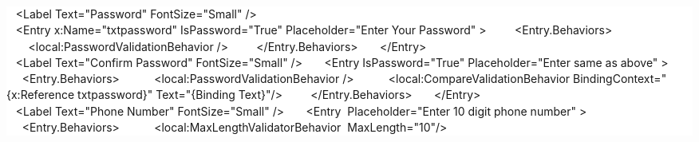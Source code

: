 &nbsp;&nbsp;&nbsp;<span class="xaml__tag_start">&lt;Label</span>&nbsp;<span class="xaml__attr_name">Text</span>=<span class="xaml__attr_value">&quot;Password&quot;</span>&nbsp;<span class="xaml__attr_name">FontSize</span>=<span class="xaml__attr_value">&quot;Small&quot;</span>&nbsp;<span class="xaml__tag_start">/&gt;</span>&nbsp;
&nbsp;
&nbsp;&nbsp;&nbsp;<span class="xaml__tag_start">&lt;Entry</span>&nbsp;x:<span class="xaml__attr_name">Name</span>=<span class="xaml__attr_value">&quot;txtpassword&quot;</span>&nbsp;<span class="xaml__attr_name">IsPassword</span>=<span class="xaml__attr_value">&quot;True&quot;</span>&nbsp;<span class="xaml__attr_name">Placeholder</span>=<span class="xaml__attr_value">&quot;Enter&nbsp;Your&nbsp;Password&quot;</span>&nbsp;<span class="xaml__tag_start">&gt;&nbsp;
</span>&nbsp;
&nbsp;&nbsp;&nbsp;&nbsp;&nbsp;<span class="xaml__tag_start">&lt;Entry</span>.Behaviors<span class="xaml__tag_start">&gt;&nbsp;
</span>&nbsp;
&nbsp;&nbsp;&nbsp;&nbsp;&nbsp;&nbsp;&nbsp;<span class="xaml__tag_start">&lt;local</span>:PasswordValidationBehavior&nbsp;<span class="xaml__tag_start">/&gt;</span>&nbsp;
&nbsp;
&nbsp;&nbsp;&nbsp;&nbsp;&nbsp;&lt;/Entry.Behaviors&gt;&nbsp;
&nbsp;
&nbsp;&nbsp;&nbsp;<span class="xaml__tag_end">&lt;/Entry&gt;</span>&nbsp;
&nbsp;
&nbsp;
&nbsp;&nbsp;&nbsp;<span class="xaml__tag_start">&lt;Label</span>&nbsp;<span class="xaml__attr_name">Text</span>=<span class="xaml__attr_value">&quot;Confirm&nbsp;Password&quot;</span>&nbsp;<span class="xaml__attr_name">FontSize</span>=<span class="xaml__attr_value">&quot;Small&quot;</span>&nbsp;<span class="xaml__tag_start">/&gt;</span>&nbsp;
&nbsp;
&nbsp;&nbsp;&nbsp;<span class="xaml__tag_start">&lt;Entry</span>&nbsp;<span class="xaml__attr_name">IsPassword</span>=<span class="xaml__attr_value">&quot;True&quot;</span>&nbsp;<span class="xaml__attr_name">Placeholder</span>=<span class="xaml__attr_value">&quot;Enter&nbsp;same&nbsp;as&nbsp;above&quot;</span>&nbsp;<span class="xaml__tag_start">&gt;&nbsp;
</span>&nbsp;
&nbsp;&nbsp;&nbsp;&nbsp;&nbsp;<span class="xaml__tag_start">&lt;Entry</span>.Behaviors<span class="xaml__tag_start">&gt;&nbsp;
</span>&nbsp;
&nbsp;&nbsp;&nbsp;&nbsp;&nbsp;&nbsp;&nbsp;<span class="xaml__tag_start">&lt;local</span>:PasswordValidationBehavior&nbsp;<span class="xaml__tag_start">/&gt;</span>&nbsp;
&nbsp;
&nbsp;&nbsp;&nbsp;&nbsp;&nbsp;&nbsp;&nbsp;<span class="xaml__tag_start">&lt;local</span>:CompareValidationBehavior&nbsp;<span class="xaml__attr_name">BindingContext</span>=<span class="xaml__attr_value">&quot;{x:Reference&nbsp;txtpassword}&quot;</span>&nbsp;<span class="xaml__attr_name">Text</span>=<span class="xaml__attr_value">&quot;{Binding&nbsp;Text}&quot;</span><span class="xaml__tag_start">/&gt;</span>&nbsp;
&nbsp;
&nbsp;&nbsp;&nbsp;&nbsp;&nbsp;&lt;/Entry.Behaviors&gt;&nbsp;
&nbsp;
&nbsp;&nbsp;&nbsp;<span class="xaml__tag_end">&lt;/Entry&gt;</span>&nbsp;
&nbsp;
&nbsp;&nbsp;&nbsp;<span class="xaml__tag_start">&lt;Label</span>&nbsp;<span class="xaml__attr_name">Text</span>=<span class="xaml__attr_value">&quot;Phone&nbsp;Number&quot;</span>&nbsp;<span class="xaml__attr_name">FontSize</span>=<span class="xaml__attr_value">&quot;Small&quot;</span>&nbsp;<span class="xaml__tag_start">/&gt;</span>&nbsp;
&nbsp;
&nbsp;&nbsp;&nbsp;<span class="xaml__tag_start">&lt;Entry</span>&nbsp;&nbsp;<span class="xaml__attr_name">Placeholder</span>=<span class="xaml__attr_value">&quot;Enter&nbsp;10&nbsp;digit&nbsp;phone&nbsp;number&quot;</span>&nbsp;<span class="xaml__tag_start">&gt;&nbsp;
</span>&nbsp;
&nbsp;&nbsp;&nbsp;&nbsp;&nbsp;<span class="xaml__tag_start">&lt;Entry</span>.Behaviors<span class="xaml__tag_start">&gt;&nbsp;
</span>&nbsp;
&nbsp;&nbsp;&nbsp;&nbsp;&nbsp;&nbsp;&nbsp;<span class="xaml__tag_start">&lt;local</span>:MaxLengthValidatorBehavior&nbsp;&nbsp;<span class="xaml__attr_name">MaxLength</span>=<span class="xaml__attr_value">&quot;10&quot;</span><span class="xaml__tag_start">/&gt;</span>&nbsp;
&nbsp;